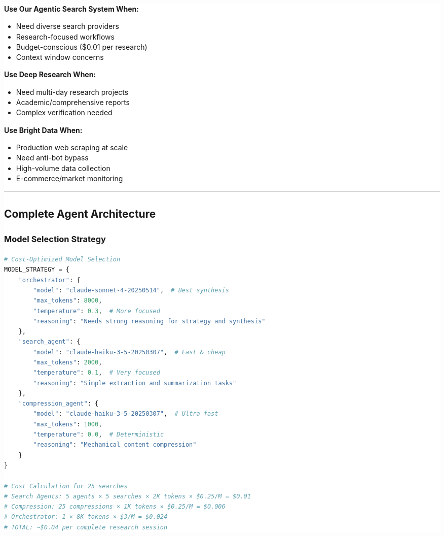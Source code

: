 **Use Our Agentic Search System When:**
- Need diverse search providers
- Research-focused workflows
- Budget-conscious ($0.01 per research)
- Context window concerns

**Use Deep Research When:**
- Need multi-day research projects
- Academic/comprehensive reports
- Complex verification needed

**Use Bright Data When:**
- Production web scraping at scale
- Need anti-bot bypass
- High-volume data collection
- E-commerce/market monitoring

---

## Complete Agent Architecture

### Model Selection Strategy

```python
# Cost-Optimized Model Selection
MODEL_STRATEGY = {
    "orchestrator": {
        "model": "claude-sonnet-4-20250514",  # Best synthesis
        "max_tokens": 8000,
        "temperature": 0.3,  # More focused
        "reasoning": "Needs strong reasoning for strategy and synthesis"
    },
    "search_agent": {
        "model": "claude-haiku-3-5-20250307",  # Fast & cheap
        "max_tokens": 2000,
        "temperature": 0.1,  # Very focused
        "reasoning": "Simple extraction and summarization tasks"
    },
    "compression_agent": {
        "model": "claude-haiku-3-5-20250307",  # Ultra fast
        "max_tokens": 1000,
        "temperature": 0.0,  # Deterministic
        "reasoning": "Mechanical content compression"
    }
}

# Cost Calculation for 25 searches
# Search Agents: 5 agents × 5 searches × 2K tokens × $0.25/M = $0.01
# Compression: 25 compressions × 1K tokens × $0.25/M = $0.006
# Orchestrator: 1 × 8K tokens × $3/M = $0.024
# TOTAL: ~$0.04 per complete research session
```
